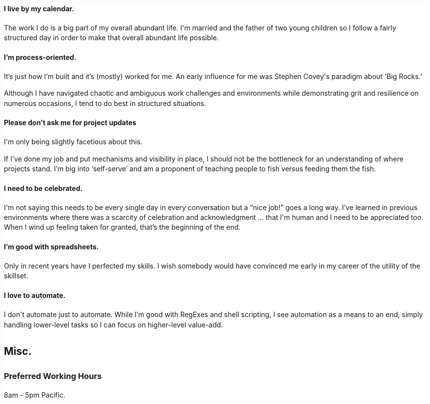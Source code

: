 ####  I live by my calendar.
The work I do is a big part of my overall abundant life. I'm married and the father of two young children so I follow a fairly structured day in order to make that overall abundant life possible.

#### I’m process-oriented.
It’s just how I’m built and it’s (mostly) worked for me. An early influence for me was Stephen Covey's paradigm about 'Big Rocks.’ 

Although I have navigated chaotic and ambiguous work challenges and environments while demonstrating grit and resilience on numerous occasions, I tend to do best in structured situations.

#### Please don’t ask me for project updates
I'm only being slightly facetious about this. 

If I've done my job and put mechanisms and visibility in place, I should not be the bottleneck for an understanding of where projects stand. I’m big into ‘self-serve’ and am a proponent of teaching people to fish versus feeding them the fish.

#### I need to be celebrated.
I'm not saying this needs to be every single day in every conversation but a “nice job!” goes a long way. I’ve learned in previous environments where there was a scarcity of celebration and acknowledgment … that I'm human and I need to be appreciated too. When I wind up feeling taken for granted, that’s the beginning of the end.  

#### I’m good with spreadsheets.
Only in recent years have I perfected my skills. I wish somebody would have convinced me early in my career of the utility of the skillset.

#### I love to automate.
I don't automate just to automate. While I’m good with RegExes and shell scripting, I see automation as a means to an end, simply handling lower-level tasks so I can focus on higher-level value-add.

## Misc.

### Preferred Working Hours

8am - 5pm Pacific.